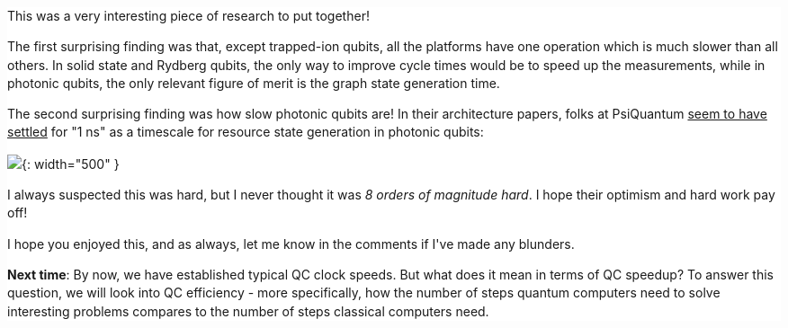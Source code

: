 This was a very interesting piece of research to put together!

The first surprising finding was that, except trapped-ion qubits, all the platforms have one operation which is much slower than all others. In solid state and Rydberg qubits, the only way to improve cycle times would be to speed up the measurements, while in photonic qubits, the only relevant figure of merit is the graph state generation time.

The second surprising finding was how slow photonic qubits are! In their architecture papers, folks at PsiQuantum [seem to have settled](https://arxiv.org/pdf/2211.15465.pdf) for "1 ns" as a timescale for resource state generation in photonic qubits:

![](https://remnote-user-data.s3.amazonaws.com/2KBFykYaqXiZz_WzPtzEEKeObCWpCn0uAErcWXO3pjwXZ7_wY0_03BijyemNNNoT0D1vq1RsQuGJbmxmN2epTs3JaDqDNQKx76MyubXCrA7tZmss1TSPdcMxUTehN0Tl.png){: width="500" }

I always suspected this was hard, but I never thought it was *8 orders of magnitude hard*. I hope their optimism and hard work pay off!

I hope you enjoyed this, and as always, let me know in the comments if I've made any blunders.

**Next time**: By now, we have established typical QC clock speeds. But what does it mean in terms of QC speedup? To answer this question, we will look into QC efficiency - more specifically, how the number of steps quantum computers need to solve interesting problems compares to the number of steps classical computers need.